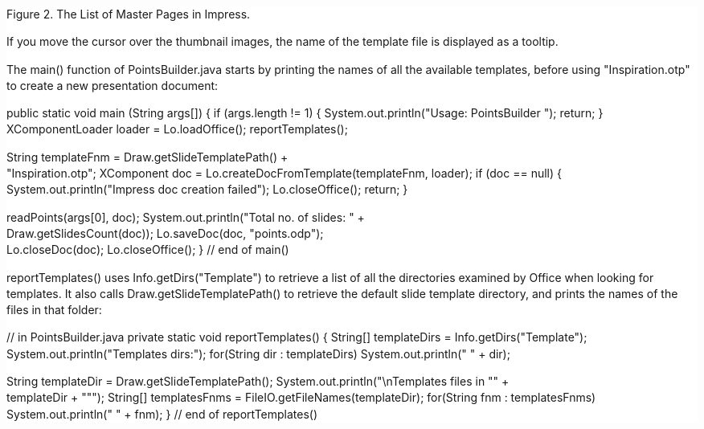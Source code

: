 Figure 2. The List of Master Pages in Impress. 

 
If you move the cursor over the thumbnail images, the name of the template file is 
displayed as a tooltip. 

The main() function of PointsBuilder.java starts by printing the names of all the 
available templates, before using "Inspiration.otp" to create a new presentation 
document: 
 
public static void main (String args[]) 
{ 
  if (args.length != 1) { 
    System.out.println("Usage: PointsBuilder <points fnm>"); 
    return; 
  } 
  XComponentLoader loader = Lo.loadOffice(); 
  reportTemplates(); 
 
  String templateFnm = Draw.getSlideTemplatePath() +  
                                       "Inspiration.otp"; 
  XComponent doc = Lo.createDocFromTemplate(templateFnm, loader); 
  if (doc == null) { 
    System.out.println("Impress doc creation failed"); 
    Lo.closeOffice(); 
    return; 
  } 
 
  readPoints(args[0], doc); 
  System.out.println("Total no. of slides: " +  
                              Draw.getSlidesCount(doc)); 
  Lo.saveDoc(doc, "points.odp");  
  Lo.closeDoc(doc); 
  Lo.closeOffice(); 
}  // end of main() 
 
reportTemplates() uses Info.getDirs("Template") to retrieve a list of all the directories 
examined by Office when looking for templates. It also calls 
Draw.getSlideTemplatePath() to retrieve the default slide template directory, and 
prints the names of the files in that folder: 
 
// in PointsBuilder.java 
private static void reportTemplates() 
{ 
  String[] templateDirs = Info.getDirs("Template"); 
  System.out.println("Templates dirs:"); 
  for(String dir : templateDirs) 
    System.out.println("  " + dir); 
 
  String templateDir = Draw.getSlideTemplatePath(); 
  System.out.println("\nTemplates files in \"" +  
                                       templateDir + "\""); 
  String[] templatesFnms = FileIO.getFileNames(templateDir); 
  for(String fnm : templatesFnms) 
    System.out.println("  " + fnm); 
}  // end of reportTemplates() 
 